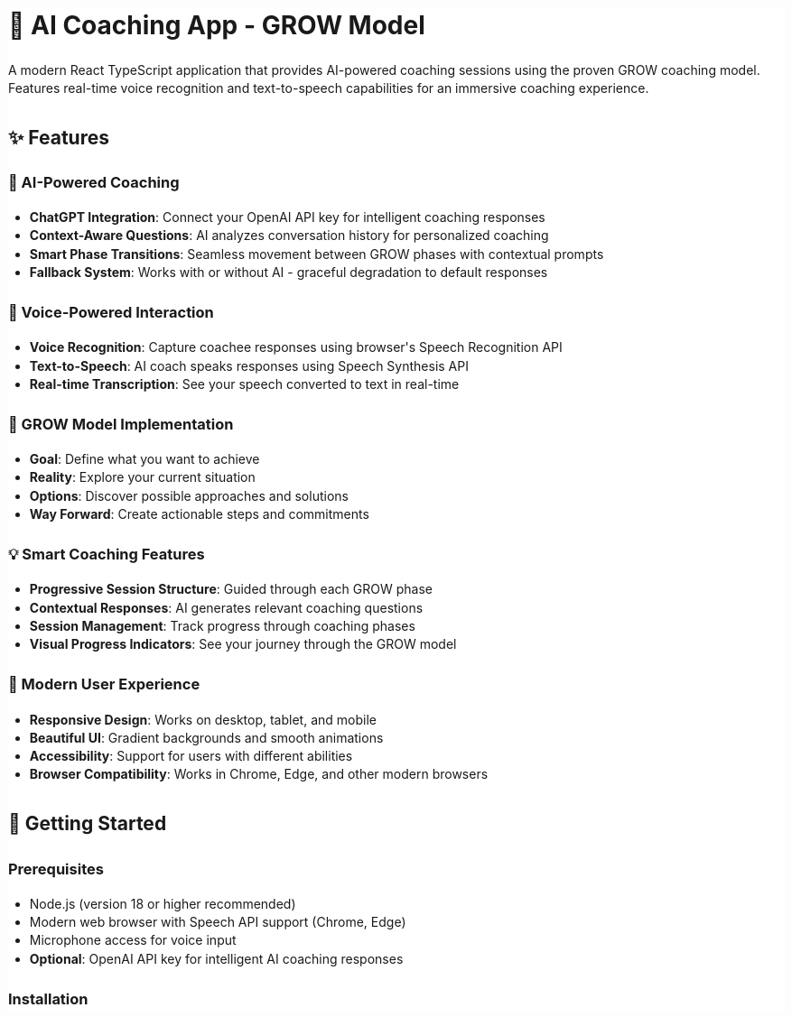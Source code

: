 # 🎯 AI Coaching App - GROW Model

A modern React TypeScript application that provides AI-powered coaching sessions using the proven GROW coaching model. Features real-time voice recognition and text-to-speech capabilities for an immersive coaching experience.

## ✨ Features

### 🤖 AI-Powered Coaching
- **ChatGPT Integration**: Connect your OpenAI API key for intelligent coaching responses
- **Context-Aware Questions**: AI analyzes conversation history for personalized coaching
- **Smart Phase Transitions**: Seamless movement between GROW phases with contextual prompts
- **Fallback System**: Works with or without AI - graceful degradation to default responses

### 🎤 Voice-Powered Interaction
- **Voice Recognition**: Capture coachee responses using browser's Speech Recognition API
- **Text-to-Speech**: AI coach speaks responses using Speech Synthesis API
- **Real-time Transcription**: See your speech converted to text in real-time

### 🌱 GROW Model Implementation
- **Goal**: Define what you want to achieve
- **Reality**: Explore your current situation
- **Options**: Discover possible approaches and solutions
- **Way Forward**: Create actionable steps and commitments

### 💡 Smart Coaching Features
- **Progressive Session Structure**: Guided through each GROW phase
- **Contextual Responses**: AI generates relevant coaching questions
- **Session Management**: Track progress through coaching phases
- **Visual Progress Indicators**: See your journey through the GROW model

### 🎨 Modern User Experience
- **Responsive Design**: Works on desktop, tablet, and mobile
- **Beautiful UI**: Gradient backgrounds and smooth animations
- **Accessibility**: Support for users with different abilities
- **Browser Compatibility**: Works in Chrome, Edge, and other modern browsers

## 🚀 Getting Started

### Prerequisites
- Node.js (version 18 or higher recommended)
- Modern web browser with Speech API support (Chrome, Edge)
- Microphone access for voice input
- **Optional**: OpenAI API key for intelligent AI coaching responses

### Installation
